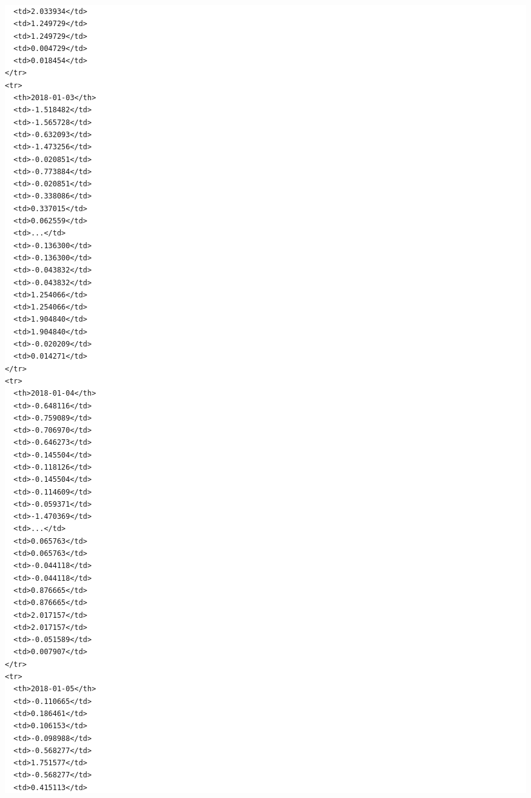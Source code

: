       <td>2.033934</td>
      <td>1.249729</td>
      <td>1.249729</td>
      <td>0.004729</td>
      <td>0.018454</td>
    </tr>
    <tr>
      <th>2018-01-03</th>
      <td>-1.518482</td>
      <td>-1.565728</td>
      <td>-0.632093</td>
      <td>-1.473256</td>
      <td>-0.020851</td>
      <td>-0.773884</td>
      <td>-0.020851</td>
      <td>-0.338086</td>
      <td>0.337015</td>
      <td>0.062559</td>
      <td>...</td>
      <td>-0.136300</td>
      <td>-0.136300</td>
      <td>-0.043832</td>
      <td>-0.043832</td>
      <td>1.254066</td>
      <td>1.254066</td>
      <td>1.904840</td>
      <td>1.904840</td>
      <td>-0.020209</td>
      <td>0.014271</td>
    </tr>
    <tr>
      <th>2018-01-04</th>
      <td>-0.648116</td>
      <td>-0.759089</td>
      <td>-0.706970</td>
      <td>-0.646273</td>
      <td>-0.145504</td>
      <td>-0.118126</td>
      <td>-0.145504</td>
      <td>-0.114609</td>
      <td>-0.059371</td>
      <td>-1.470369</td>
      <td>...</td>
      <td>0.065763</td>
      <td>0.065763</td>
      <td>-0.044118</td>
      <td>-0.044118</td>
      <td>0.876665</td>
      <td>0.876665</td>
      <td>2.017157</td>
      <td>2.017157</td>
      <td>-0.051589</td>
      <td>0.007907</td>
    </tr>
    <tr>
      <th>2018-01-05</th>
      <td>-0.110665</td>
      <td>0.186461</td>
      <td>0.106153</td>
      <td>-0.098988</td>
      <td>-0.568277</td>
      <td>1.751577</td>
      <td>-0.568277</td>
      <td>0.415113</td>